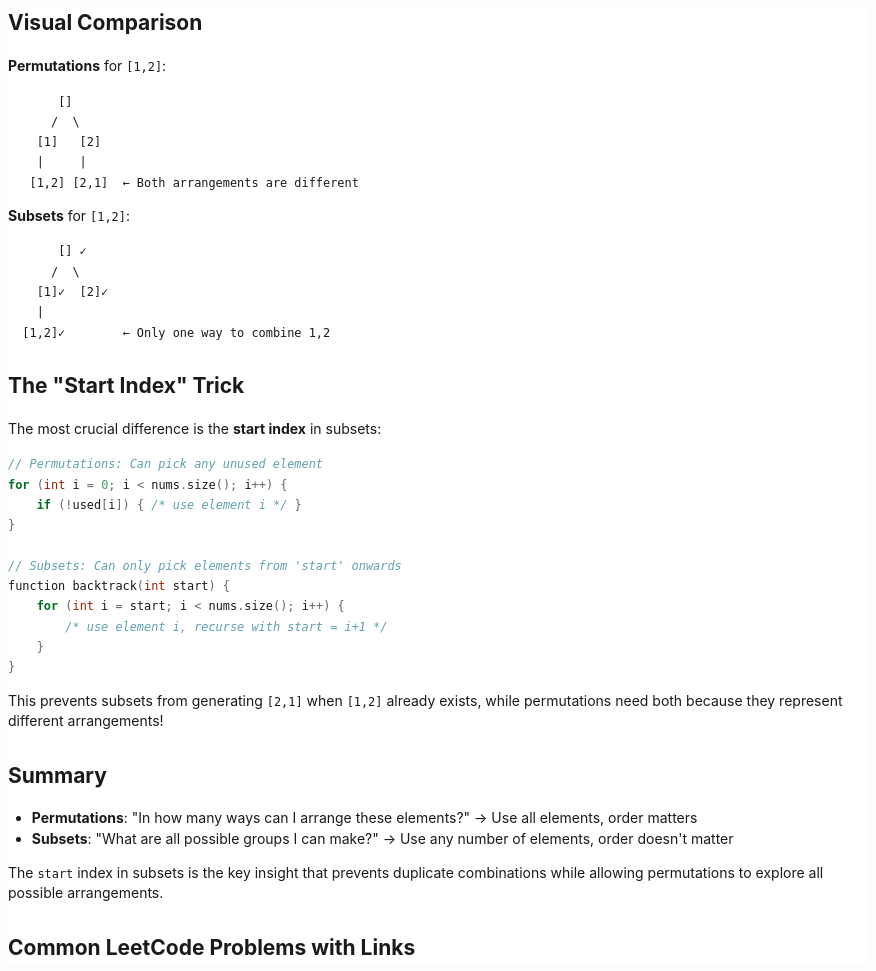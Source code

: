 ## Visual Comparison

**Permutations** for `[1,2]`:

```
       []
      /  \
    [1]   [2]
    |     |
   [1,2] [2,1]  ← Both arrangements are different
```

**Subsets** for `[1,2]`:

```
       [] ✓
      /  \
    [1]✓  [2]✓
    |
  [1,2]✓        ← Only one way to combine 1,2
```

## The "Start Index" Trick

The most crucial difference is the **start index** in subsets:

```cpp
// Permutations: Can pick any unused element
for (int i = 0; i < nums.size(); i++) {
    if (!used[i]) { /* use element i */ }
}

// Subsets: Can only pick elements from 'start' onwards
function backtrack(int start) {
    for (int i = start; i < nums.size(); i++) {
        /* use element i, recurse with start = i+1 */
    }
}
```

This prevents subsets from generating `[2,1]` when `[1,2]` already exists, while permutations need both because they represent different arrangements!

## Summary

- **Permutations**: "In how many ways can I arrange these elements?" → Use all elements, order matters
- **Subsets**: "What are all possible groups I can make?" → Use any number of elements, order doesn't matter

The `start` index in subsets is the key insight that prevents duplicate combinations while allowing permutations to explore all possible arrangements.

## Common LeetCode Problems with Links
